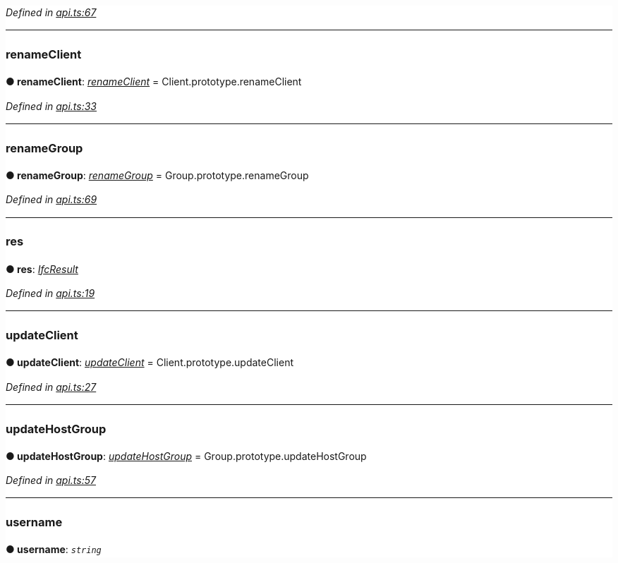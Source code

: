 *Defined in [api.ts:67](https://github.com/NMathar/opsi-api-wrapper/blob/a88486d/src/api.ts#L67)*

___
<a id="renameclient"></a>

###  renameClient

**● renameClient**: *[renameClient](_client_.client.md#renameclient)* =  Client.prototype.renameClient

*Defined in [api.ts:33](https://github.com/NMathar/opsi-api-wrapper/blob/a88486d/src/api.ts#L33)*

___
<a id="renamegroup"></a>

###  renameGroup

**● renameGroup**: *[renameGroup](_group_.group.md#renamegroup)* =  Group.prototype.renameGroup

*Defined in [api.ts:69](https://github.com/NMathar/opsi-api-wrapper/blob/a88486d/src/api.ts#L69)*

___
<a id="res"></a>

###  res

**● res**: *[IfcResult](../interfaces/_ifcresult_.ifcresult.md)*

*Defined in [api.ts:19](https://github.com/NMathar/opsi-api-wrapper/blob/a88486d/src/api.ts#L19)*

___
<a id="updateclient"></a>

###  updateClient

**● updateClient**: *[updateClient](_client_.client.md#updateclient)* =  Client.prototype.updateClient

*Defined in [api.ts:27](https://github.com/NMathar/opsi-api-wrapper/blob/a88486d/src/api.ts#L27)*

___
<a id="updatehostgroup"></a>

###  updateHostGroup

**● updateHostGroup**: *[updateHostGroup](_group_.group.md#updatehostgroup)* =  Group.prototype.updateHostGroup

*Defined in [api.ts:57](https://github.com/NMathar/opsi-api-wrapper/blob/a88486d/src/api.ts#L57)*

___
<a id="username"></a>

###  username

**● username**: *`string`*
